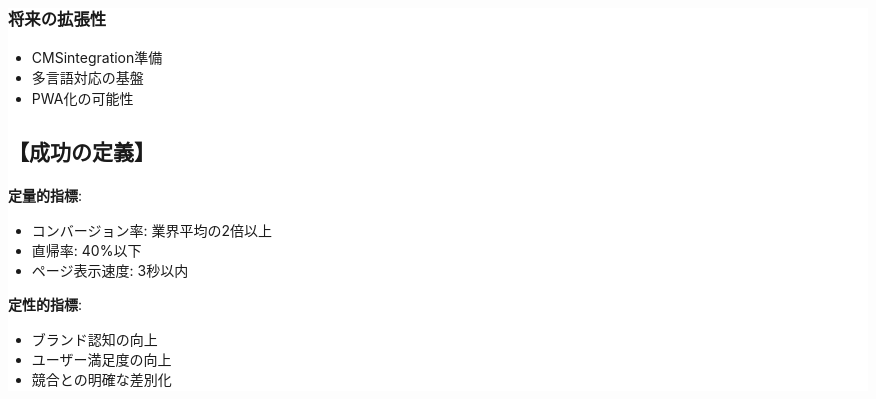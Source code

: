### 将来の拡張性

- CMSintegration準備
- 多言語対応の基盤
- PWA化の可能性

## 【成功の定義】

**定量的指標**:

- コンバージョン率: 業界平均の2倍以上
- 直帰率: 40%以下
- ページ表示速度: 3秒以内

**定性的指標**:

- ブランド認知の向上
- ユーザー満足度の向上
- 競合との明確な差別化